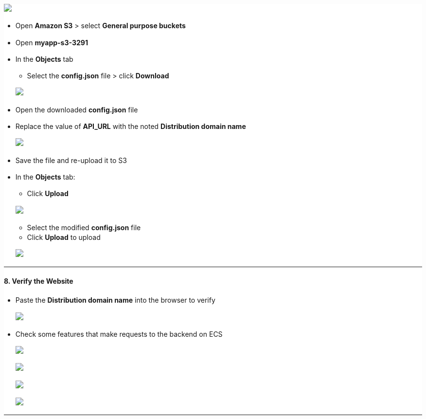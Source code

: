   ![](/images/3.4/0035.png)

- Open **Amazon S3** > select **General purpose buckets**
- Open **myapp-s3-3291**
- In the **Objects** tab
  - Select the **config.json** file > click **Download**

  ![](/images/3.4/0036.png)

- Open the downloaded **config.json** file
- Replace the value of **API_URL** with the noted **Distribution domain name**

  ![](/images/3.4/0037.png)

- Save the file and re-upload it to S3

- In the **Objects** tab:
  - Click **Upload**

  ![](/images/3.4/0038.png)

  - Select the modified **config.json** file
  - Click **Upload** to upload

  ![](/images/3.4/0039.png)

---

#### 8. Verify the Website
- Paste the **Distribution domain name** into the browser to verify

  ![](/images/3.4/0021.png)

- Check some features that make requests to the backend on ECS
 
  ![](/images/3.4/0022.png)

  ![](/images/3.4/0023.png)

  ![](/images/3.4/0024.png)

  ![](/images/3.4/0025.png)

---